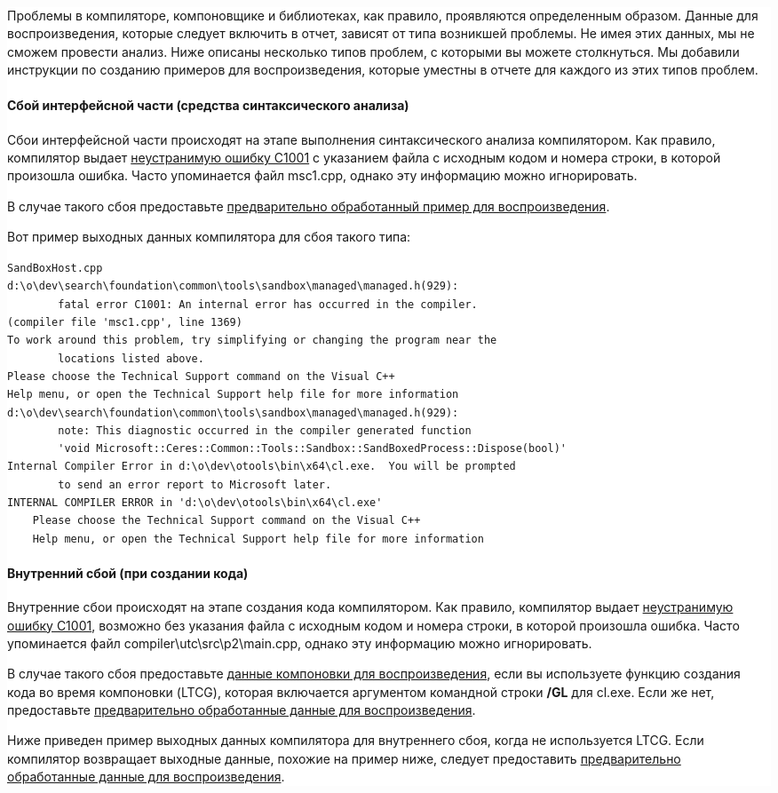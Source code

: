 Проблемы в компиляторе, компоновщике и библиотеках, как правило, проявляются определенным образом. Данные для воспроизведения, которые следует включить в отчет, зависят от типа возникшей проблемы. Не имея этих данных, мы не сможем провести анализ. Ниже описаны несколько типов проблем, с которыми вы можете столкнуться. Мы добавили инструкции по созданию примеров для воспроизведения, которые уместны в отчете для каждого из этих типов проблем.

#### <a name="frontend-parser-crash"></a>Сбой интерфейсной части (средства синтаксического анализа)

Сбои интерфейсной части происходят на этапе выполнения синтаксического анализа компилятором. Как правило, компилятор выдает [неустранимую ошибку C1001](../error-messages/compiler-errors-1/fatal-error-c1001.md) с указанием файла с исходным кодом и номера строки, в которой произошла ошибка. Часто упоминается файл msc1.cpp, однако эту информацию можно игнорировать.

В случае такого сбоя предоставьте [предварительно обработанный пример для воспроизведения](#preprocessed-repros).

Вот пример выходных данных компилятора для сбоя такого типа:

```Output
SandBoxHost.cpp
d:\o\dev\search\foundation\common\tools\sandbox\managed\managed.h(929):
        fatal error C1001: An internal error has occurred in the compiler.
(compiler file 'msc1.cpp', line 1369)
To work around this problem, try simplifying or changing the program near the
        locations listed above.
Please choose the Technical Support command on the Visual C++
Help menu, or open the Technical Support help file for more information
d:\o\dev\search\foundation\common\tools\sandbox\managed\managed.h(929):
        note: This diagnostic occurred in the compiler generated function
        'void Microsoft::Ceres::Common::Tools::Sandbox::SandBoxedProcess::Dispose(bool)'
Internal Compiler Error in d:\o\dev\otools\bin\x64\cl.exe.  You will be prompted
        to send an error report to Microsoft later.
INTERNAL COMPILER ERROR in 'd:\o\dev\otools\bin\x64\cl.exe'
    Please choose the Technical Support command on the Visual C++
    Help menu, or open the Technical Support help file for more information
```

#### <a name="backend-code-generation-crash"></a>Внутренний сбой (при создании кода)

Внутренние сбои происходят на этапе создания кода компилятором. Как правило, компилятор выдает [неустранимую ошибку C1001](../error-messages/compiler-errors-1/fatal-error-c1001.md), возможно без указания файла с исходным кодом и номера строки, в которой произошла ошибка. Часто упоминается файл compiler\\utc\\src\\p2\\main.cpp, однако эту информацию можно игнорировать.

В случае такого сбоя предоставьте [данные компоновки для воспроизведения](#link-repros), если вы используете функцию создания кода во время компоновки (LTCG), которая включается аргументом командной строки **/GL** для cl.exe. Если же нет, предоставьте [предварительно обработанные данные для воспроизведения](#preprocessed-repros).

Ниже приведен пример выходных данных компилятора для внутреннего сбоя, когда не используется LTCG. Если компилятор возвращает выходные данные, похожие на пример ниже, следует предоставить [предварительно обработанные данные для воспроизведения](#preprocessed-repros).
